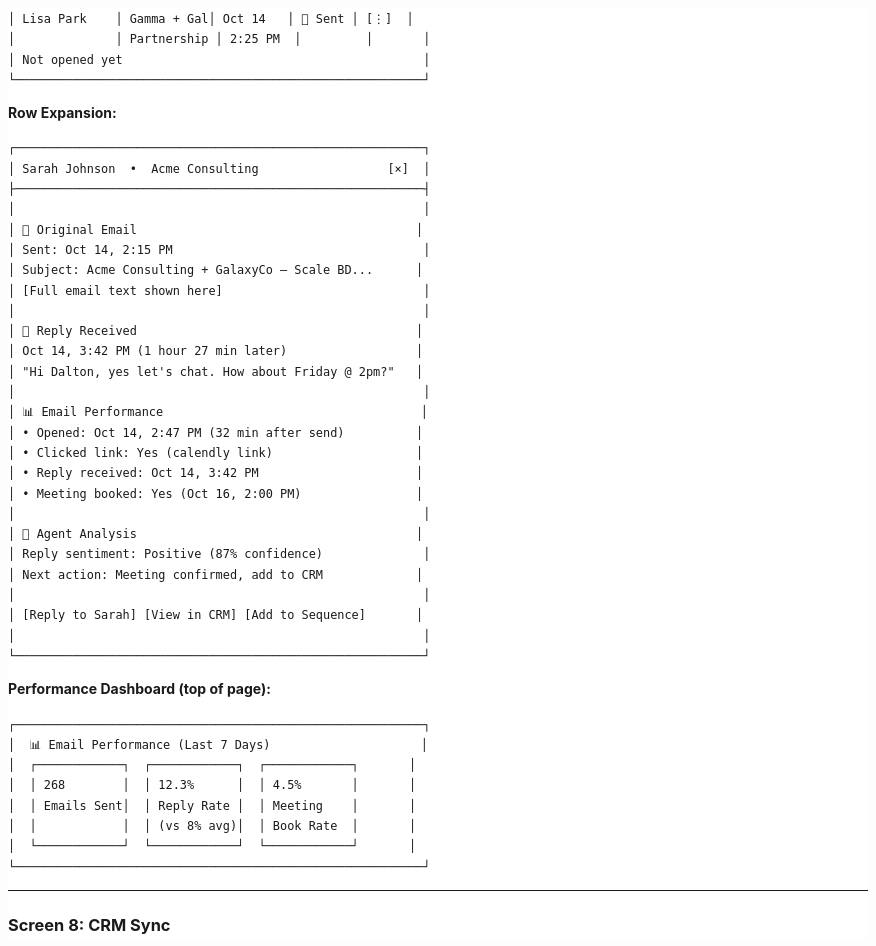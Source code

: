 ```
│ Lisa Park    │ Gamma + Gal│ Oct 14   │ 📧 Sent │ [⋮]  │
│              │ Partnership │ 2:25 PM  │         │       │
│ Not opened yet                                          │
└─────────────────────────────────────────────────────────┘
```

**Row Expansion:**

```
┌─────────────────────────────────────────────────────────┐
│ Sarah Johnson  •  Acme Consulting                  [×]  │
├─────────────────────────────────────────────────────────┤
│                                                         │
│ 📧 Original Email                                       │
│ Sent: Oct 14, 2:15 PM                                   │
│ Subject: Acme Consulting + GalaxyCo — Scale BD...      │
│ [Full email text shown here]                            │
│                                                         │
│ 💬 Reply Received                                       │
│ Oct 14, 3:42 PM (1 hour 27 min later)                  │
│ "Hi Dalton, yes let's chat. How about Friday @ 2pm?"   │
│                                                         │
│ 📊 Email Performance                                    │
│ • Opened: Oct 14, 2:47 PM (32 min after send)          │
│ • Clicked link: Yes (calendly link)                    │
│ • Reply received: Oct 14, 3:42 PM                      │
│ • Meeting booked: Yes (Oct 16, 2:00 PM)                │
│                                                         │
│ 🤖 Agent Analysis                                       │
│ Reply sentiment: Positive (87% confidence)              │
│ Next action: Meeting confirmed, add to CRM             │
│                                                         │
│ [Reply to Sarah] [View in CRM] [Add to Sequence]       │
│                                                         │
└─────────────────────────────────────────────────────────┘
```

**Performance Dashboard (top of page):**

```
┌─────────────────────────────────────────────────────────┐
│  📊 Email Performance (Last 7 Days)                     │
│  ┌────────────┐  ┌────────────┐  ┌────────────┐       │
│  │ 268        │  │ 12.3%      │  │ 4.5%       │       │
│  │ Emails Sent│  │ Reply Rate │  │ Meeting    │       │
│  │            │  │ (vs 8% avg)│  │ Book Rate  │       │
│  └────────────┘  └────────────┘  └────────────┘       │
└─────────────────────────────────────────────────────────┘
```

---

### Screen 8: CRM Sync

